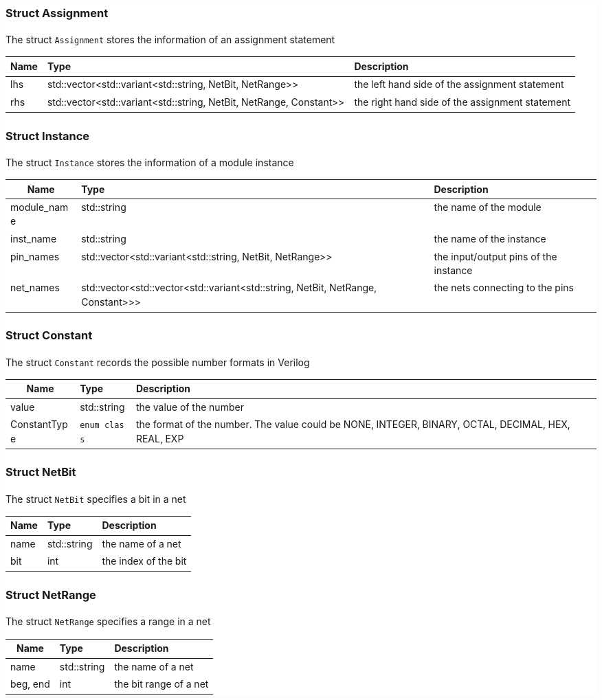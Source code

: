 
### Struct Assignment
The struct `Assignment` stores the information of an assignment statement

| Name | Type | Description |
| ------------- |:-------------| :--------------|
| lhs   | std::vector<std::variant<std::string, NetBit, NetRange>> | the left hand side of the assignment statement |
| rhs   | std::vector<std::variant<std::string, NetBit, NetRange, Constant>> | the right hand side of the assignment statement  |


### Struct Instance
The struct `Instance` stores the information of a module instance

| Name | Type | Description |
| ------------- |:-------------| :--------------| 
| module_name   | std::string | the name of the module  |
| inst_name     | std::string | the name of the instance  |
| pin_names   | std::vector<std::variant<std::string, NetBit, NetRange>> | the input/output pins of the instance |
| net_names   | std::vector<std::vector<std::variant<std::string, NetBit, NetRange, Constant>>> | the nets connecting to the pins |



### Struct Constant
The struct `Constant` records the possible number formats in Verilog

| Name | Type | Description |
| ------------- |:-------------| :--------------| 
| value   | std::string |  the value of the number   |
| ConstantType  | `enum class` | the format of the number. The value could be NONE, INTEGER, BINARY, OCTAL, DECIMAL, HEX, REAL, EXP | 


### Struct NetBit
The struct `NetBit` specifies a bit in a net

| Name | Type | Description |
| ------------- |:-------------| :--------------| 
| name | std::string |  the name of a net   |
| bit  | int | the index of the bit |


### Struct NetRange
The struct `NetRange` specifies a range in a net 

| Name | Type | Description |
| ------------- |:-------------| :--------------| 
| name | std::string |  the name of a net   |
| beg, end  | int | the bit range of a net |
